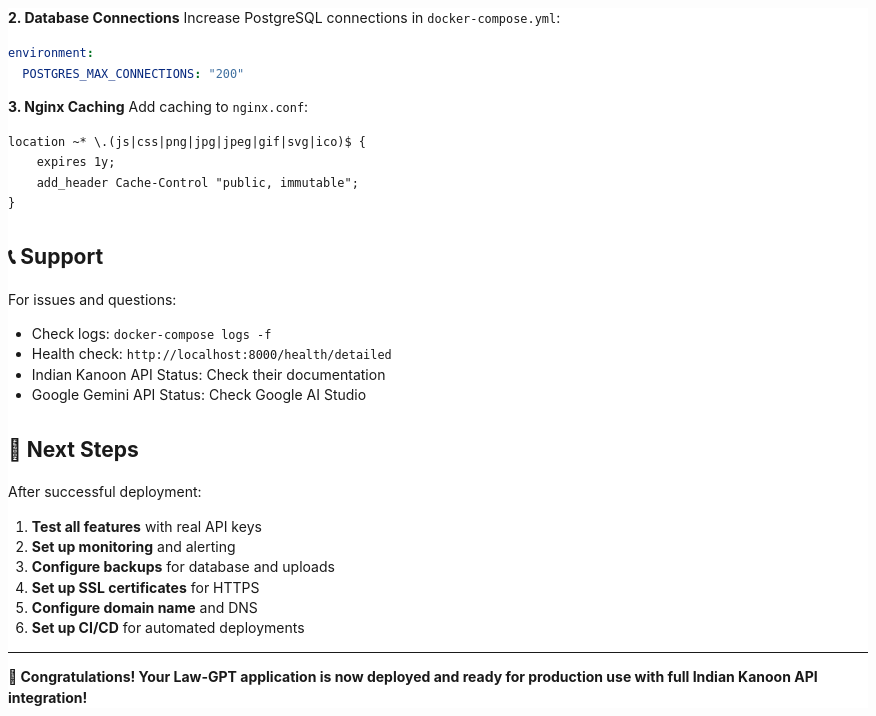**2. Database Connections**
Increase PostgreSQL connections in `docker-compose.yml`:
```yaml
environment:
  POSTGRES_MAX_CONNECTIONS: "200"
```

**3. Nginx Caching**
Add caching to `nginx.conf`:
```nginx
location ~* \.(js|css|png|jpg|jpeg|gif|svg|ico)$ {
    expires 1y;
    add_header Cache-Control "public, immutable";
}
```

## 📞 Support

For issues and questions:
- Check logs: `docker-compose logs -f`
- Health check: `http://localhost:8000/health/detailed`
- Indian Kanoon API Status: Check their documentation
- Google Gemini API Status: Check Google AI Studio

## 🎯 Next Steps

After successful deployment:
1. **Test all features** with real API keys
2. **Set up monitoring** and alerting
3. **Configure backups** for database and uploads
4. **Set up SSL certificates** for HTTPS
5. **Configure domain name** and DNS
6. **Set up CI/CD** for automated deployments

---

**🎉 Congratulations! Your Law-GPT application is now deployed and ready for production use with full Indian Kanoon API integration!**
